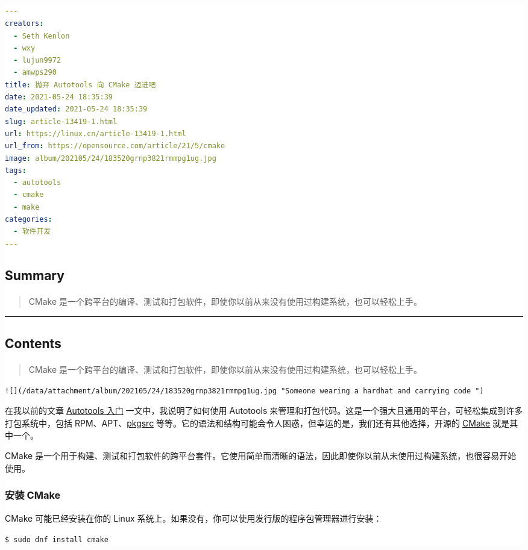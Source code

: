```yaml
---
creators:
  - Seth Kenlon
  - wxy
  - lujun9972
  - amwps290
title: 抛弃 Autotools 向 CMake 迈进吧
date: 2021-05-24 18:35:39
date_updated: 2021-05-24 18:35:39
slug: article-13419-1.html
url: https://linux.cn/article-13419-1.html
url_from: https://opensource.com/article/21/5/cmake
image: album/202105/24/183520grnp3821rmmpg1ug.jpg
tags:
  - autotools
  - cmake
  - make
categories:
  - 软件开发
---
```


## Summary

> CMake 是一个跨平台的编译、测试和打包软件，即使你以前从来没有使用过构建系统，也可以轻松上手。

***



## Contents

> 
> CMake 是一个跨平台的编译、测试和打包软件，即使你以前从来没有使用过构建系统，也可以轻松上手。
> 
> 
> 

`![](/data/attachment/album/202105/24/183520grnp3821rmmpg1ug.jpg "Someone wearing a hardhat and carrying code ")`

在我以前的文章 [Autotools 入门](https://opensource.com/article/19/7/introduction-gnu-autotools) 一文中，我说明了如何使用 Autotools 来管理和打包代码。这是一个强大且通用的平台，可轻松集成到许多打包系统中，包括 RPM、APT、[pkgsrc](https://opensource.com/article/19/11/pkgsrc-netbsd-linux) 等等。它的语法和结构可能会令人困惑，但幸运的是，我们还有其他选择，开源的 [CMake](http://cmake.org) 就是其中一个。

CMake 是一个用于构建、测试和打包软件的跨平台套件。它使用简单而清晰的语法，因此即使你以前从未使用过构建系统，也很容易开始使用。

### 安装 CMake

CMake 可能已经安装在你的 Linux 系统上。如果没有，你可以使用发行版的程序包管理器进行安装：

```shell
$ sudo dnf install cmake
```
